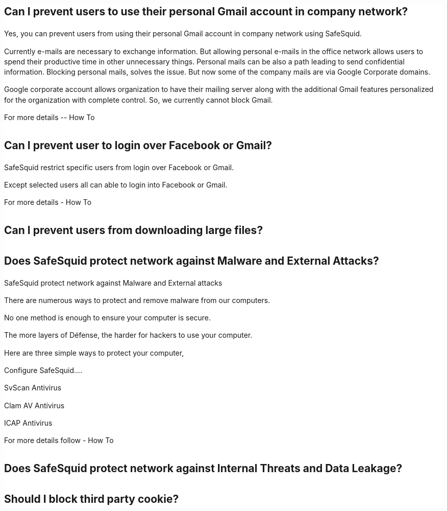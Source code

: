## Can I prevent users to use their personal Gmail account in company network?

Yes, you can prevent users from using their personal Gmail account in company network using SafeSquid.

Currently e-mails are necessary to exchange information. But allowing personal e-mails in the office network allows users to spend their productive time in other unnecessary things. Personal mails can be also a path leading to send confidential information. Blocking personal mails, solves the issue. But now some of the company mails are via Google Corporate domains.

Google corporate account allows organization to have their mailing server along with the additional Gmail features personalized for the organization with complete control. So, we currently cannot block Gmail.

For more details -- How To

## Can I prevent user to login over Facebook or Gmail?

SafeSquid restrict specific users from login over Facebook or Gmail.

Except selected users all can able to login into Facebook or Gmail.

For more details - How To

## Can I prevent users from downloading large files?

## Does SafeSquid protect network against Malware and External Attacks?

SafeSquid protect network against Malware and External attacks

There are numerous ways to protect and remove malware from our computers.

No one method is enough to ensure your computer is secure.

The more layers of Défense, the harder for hackers to use your computer.

Here are three simple ways to protect your computer,

Configure SafeSquid....

SvScan Antivirus

Clam AV Antivirus

ICAP Antivirus

For more details follow - How To

## Does SafeSquid protect network against Internal Threats and Data Leakage?

## Should I block third party cookie?
